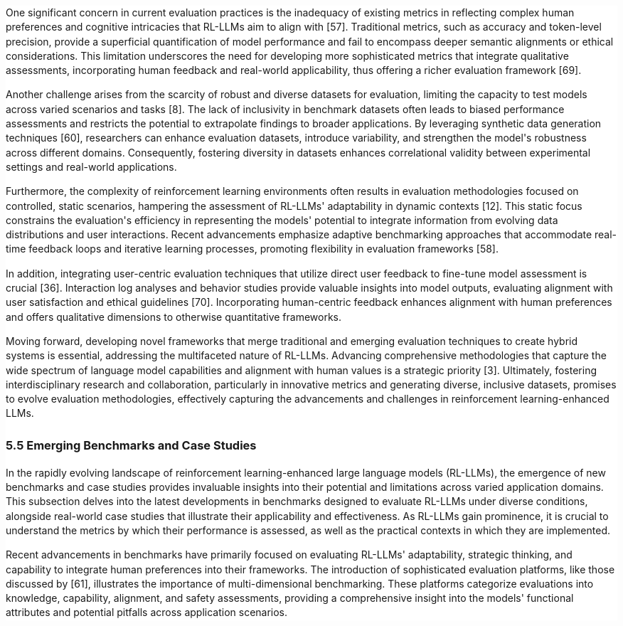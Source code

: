 One significant concern in current evaluation practices is the inadequacy of existing metrics in reflecting complex human preferences and cognitive intricacies that RL-LLMs aim to align with [57]. Traditional metrics, such as accuracy and token-level precision, provide a superficial quantification of model performance and fail to encompass deeper semantic alignments or ethical considerations. This limitation underscores the need for developing more sophisticated metrics that integrate qualitative assessments, incorporating human feedback and real-world applicability, thus offering a richer evaluation framework [69].

Another challenge arises from the scarcity of robust and diverse datasets for evaluation, limiting the capacity to test models across varied scenarios and tasks [8]. The lack of inclusivity in benchmark datasets often leads to biased performance assessments and restricts the potential to extrapolate findings to broader applications. By leveraging synthetic data generation techniques [60], researchers can enhance evaluation datasets, introduce variability, and strengthen the model's robustness across different domains. Consequently, fostering diversity in datasets enhances correlational validity between experimental settings and real-world applications.

Furthermore, the complexity of reinforcement learning environments often results in evaluation methodologies focused on controlled, static scenarios, hampering the assessment of RL-LLMs' adaptability in dynamic contexts [12]. This static focus constrains the evaluation's efficiency in representing the models' potential to integrate information from evolving data distributions and user interactions. Recent advancements emphasize adaptive benchmarking approaches that accommodate real-time feedback loops and iterative learning processes, promoting flexibility in evaluation frameworks [58].

In addition, integrating user-centric evaluation techniques that utilize direct user feedback to fine-tune model assessment is crucial [36]. Interaction log analyses and behavior studies provide valuable insights into model outputs, evaluating alignment with user satisfaction and ethical guidelines [70]. Incorporating human-centric feedback enhances alignment with human preferences and offers qualitative dimensions to otherwise quantitative frameworks.

Moving forward, developing novel frameworks that merge traditional and emerging evaluation techniques to create hybrid systems is essential, addressing the multifaceted nature of RL-LLMs. Advancing comprehensive methodologies that capture the wide spectrum of language model capabilities and alignment with human values is a strategic priority [3]. Ultimately, fostering interdisciplinary research and collaboration, particularly in innovative metrics and generating diverse, inclusive datasets, promises to evolve evaluation methodologies, effectively capturing the advancements and challenges in reinforcement learning-enhanced LLMs.

### 5.5 Emerging Benchmarks and Case Studies

In the rapidly evolving landscape of reinforcement learning-enhanced large language models (RL-LLMs), the emergence of new benchmarks and case studies provides invaluable insights into their potential and limitations across varied application domains. This subsection delves into the latest developments in benchmarks designed to evaluate RL-LLMs under diverse conditions, alongside real-world case studies that illustrate their applicability and effectiveness. As RL-LLMs gain prominence, it is crucial to understand the metrics by which their performance is assessed, as well as the practical contexts in which they are implemented.

Recent advancements in benchmarks have primarily focused on evaluating RL-LLMs' adaptability, strategic thinking, and capability to integrate human preferences into their frameworks. The introduction of sophisticated evaluation platforms, like those discussed by [61], illustrates the importance of multi-dimensional benchmarking. These platforms categorize evaluations into knowledge, capability, alignment, and safety assessments, providing a comprehensive insight into the models' functional attributes and potential pitfalls across application scenarios.
